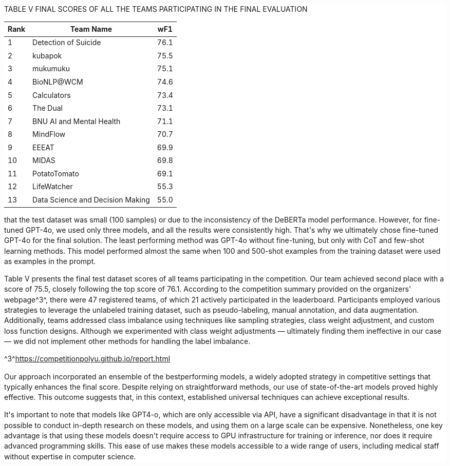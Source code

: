 TABLE V FINAL SCORES OF ALL THE TEAMS PARTICIPATING IN THE FINAL EVALUATION

| Rank | Team Name | wF1 |
|------|----------------------------------|------|
| 1 | Detection of Suicide | 76.1 |
| 2 | kubapok | 75.5 |
| 3 | mukumuku | 75.1 |
| 4 | BioNLP@WCM | 74.6 |
| 5 | Calculators | 73.4 |
| 6 | The Dual | 73.1 |
| 7 | BNU AI and Mental Health | 71.1 |
| 8 | MindFlow | 70.7 |
| 9 | EEEAT | 69.9 |
| 10 | MIDAS | 69.8 |
| 11 | PotatoTomato | 69.1 |
| 12 | LifeWatcher | 55.3 |
| 13 | Data Science and Decision Making | 55.0 |

that the test dataset was small (100 samples) or due to the inconsistency of the DeBERTa model performance. However, for fine-tuned GPT-4o, we used only three models, and all the results were consistently high. That's why we ultimately chose fine-tuned GPT-4o for the final solution. The least performing method was GPT-4o without fine-tuning, but only with CoT and few-shot learning methods. This model performed almost the same when 100 and 500-shot examples from the training dataset were used as examples in the prompt.

Table V presents the final test dataset scores of all teams participating in the competition. Our team achieved second place with a score of 75.5, closely following the top score of 76.1. According to the competition summary provided on the organizers' webpage^3^, there were 47 registered teams, of which 21 actively participated in the leaderboard. Participants employed various strategies to leverage the unlabeled training dataset, such as pseudo-labeling, manual annotation, and data augmentation. Additionally, teams addressed class imbalance using techniques like sampling strategies, class weight adjustment, and custom loss function designs. Although we experimented with class weight adjustments — ultimately finding them ineffective in our case — we did not implement other methods for handling the label imbalance.

^3^<https://competitionpolyu.github.io/report.html>

Our approach incorporated an ensemble of the bestperforming models, a widely adopted strategy in competitive settings that typically enhances the final score. Despite relying on straightforward methods, our use of state-of-the-art models proved highly effective. This outcome suggests that, in this context, established universal techniques can achieve exceptional results.

It's important to note that models like GPT4-o, which are only accessible via API, have a significant disadvantage in that it is not possible to conduct in-depth research on these models, and using them on a large scale can be expensive. Nonetheless, one key advantage is that using these models doesn't require access to GPU infrastructure for training or inference, nor does it require advanced programming skills. This ease of use makes these models accessible to a wide range of users, including medical staff without expertise in computer science.
